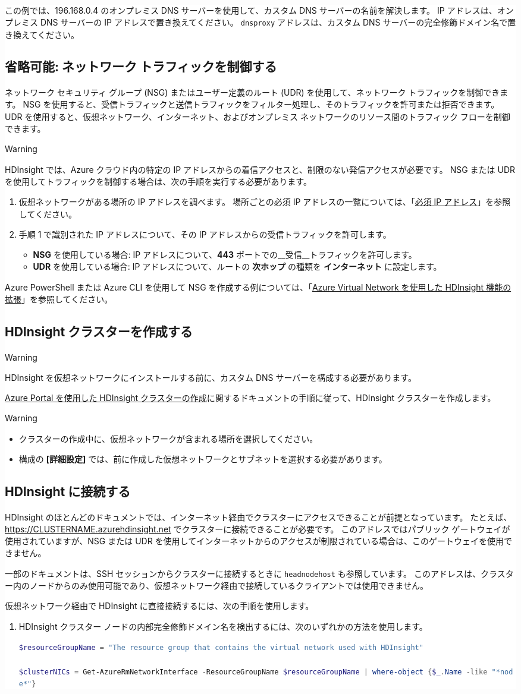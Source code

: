この例では、196.168.0.4 のオンプレミス DNS サーバーを使用して、カスタム DNS サーバーの名前を解決します。 IP アドレスは、オンプレミス DNS サーバーの IP アドレスで置き換えてください。 `dnsproxy` アドレスは、カスタム DNS サーバーの完全修飾ドメイン名で置き換えてください。

## <a name="optional-control-network-traffic"></a>省略可能: ネットワーク トラフィックを制御する

ネットワーク セキュリティ グループ (NSG) またはユーザー定義のルート (UDR) を使用して、ネットワーク トラフィックを制御できます。 NSG を使用すると、受信トラフィックと送信トラフィックをフィルター処理し、そのトラフィックを許可または拒否できます。 UDR を使用すると、仮想ネットワーク、インターネット、およびオンプレミス ネットワークのリソース間のトラフィック フローを制御できます。

> [!WARNING]
> HDInsight では、Azure クラウド内の特定の IP アドレスからの着信アクセスと、制限のない発信アクセスが必要です。 NSG または UDR を使用してトラフィックを制御する場合は、次の手順を実行する必要があります。

1. 仮想ネットワークがある場所の IP アドレスを調べます。 場所ごとの必須 IP アドレスの一覧については、「[必須 IP アドレス](./hdinsight-extend-hadoop-virtual-network.md#hdinsight-ip)」を参照してください。

2. 手順 1 で識別された IP アドレスについて、その IP アドレスからの受信トラフィックを許可します。

   * __NSG__ を使用している場合: IP アドレスについて、__443__ ポートでの__受信__トラフィックを許可します。
   * __UDR__ を使用している場合: IP アドレスについて、ルートの __次ホップ__ の種類を __インターネット__ に設定します。

Azure PowerShell または Azure CLI を使用して NSG を作成する例については、「[Azure Virtual Network を使用した HDInsight 機能の拡張](./hdinsight-extend-hadoop-virtual-network.md#hdinsight-nsg)」を参照してください。

## <a name="create-the-hdinsight-cluster"></a>HDInsight クラスターを作成する

> [!WARNING]
> HDInsight を仮想ネットワークにインストールする前に、カスタム DNS サーバーを構成する必要があります。

[Azure Portal を使用した HDInsight クラスターの作成](./hdinsight-hadoop-create-linux-clusters-portal.md)に関するドキュメントの手順に従って、HDInsight クラスターを作成します。

> [!WARNING]
> * クラスターの作成中に、仮想ネットワークが含まれる場所を選択してください。
>
> * 構成の __[詳細設定]__ では、前に作成した仮想ネットワークとサブネットを選択する必要があります。

## <a name="connecting-to-hdinsight"></a>HDInsight に接続する

HDInsight のほとんどのドキュメントでは、インターネット経由でクラスターにアクセスできることが前提となっています。 たとえば、 https://CLUSTERNAME.azurehdinsight.net でクラスターに接続できることが必要です。 このアドレスではパブリック ゲートウェイが使用されていますが、NSG または UDR を使用してインターネットからのアクセスが制限されている場合は、このゲートウェイを使用できません。

一部のドキュメントは、SSH セッションからクラスターに接続するときに `headnodehost` も参照しています。 このアドレスは、クラスター内のノードからのみ使用可能であり、仮想ネットワーク経由で接続しているクライアントでは使用できません。

仮想ネットワーク経由で HDInsight に直接接続するには、次の手順を使用します。

1. HDInsight クラスター ノードの内部完全修飾ドメイン名を検出するには、次のいずれかの方法を使用します。

    ```powershell
    $resourceGroupName = "The resource group that contains the virtual network used with HDInsight"

    $clusterNICs = Get-AzureRmNetworkInterface -ResourceGroupName $resourceGroupName | where-object {$_.Name -like "*node*"}

